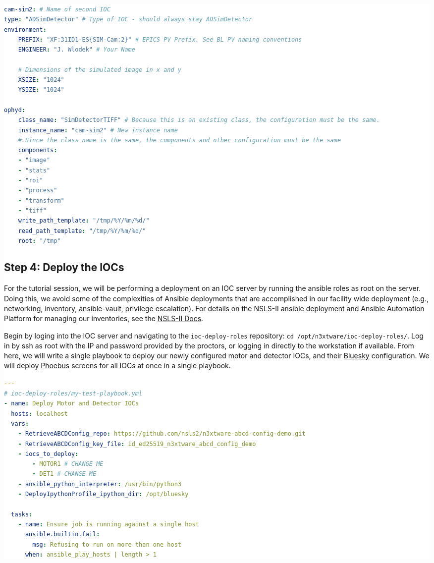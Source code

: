 ```yml
cam-sim2: # Name of second IOC
type: "ADSimDetector" # Type of IOC - should always stay ADSimDetector
environment:
    PREFIX: "XF:31ID1-ES{SIM-Cam:2}" # EPICS PV Prefix. See BL PV naming conventions
    ENGINEER: "J. Wlodek" # Your Name

    # Dimensions of the simulated image in x and y
    XSIZE: "1024"
    YSIZE: "1024"

ophyd:
    class_name: "SimDetectorTIFF" # Because this is an existing class, the configuration must be the same.
    instance_name: "cam-sim2" # New instance name
    # Since the class name is the same, the components and other configuration must be the same
    components:
    - "image"
    - "stats"
    - "roi"
    - "process"
    - "transform"
    - "tiff"
    write_path_template: "/tmp/%Y/%m/%d/"
    read_path_template: "/tmp/%Y/%m/%d/"
    root: "/tmp"
```

## Step 4: Deploy the IOCs

For the tutorial session, we will be performing a deployment on an IOC server by running the ansible roles as root on the server.
Doing this, we avoid some of the complexities of Ansible deployments that are accomplished in our facility wide deployment (e.g., networking, inventory, ansible-vault, privilege escalation).
For details on the NSLS-II ansible deployment and Ansible Automation Platform for managing our inventories, see the [NSLS-II Docs].

Begin by loging into the IOC server and navigating to the `ioc-deploy-roles` repository: `cd /opt/n3xtware/ioc-deploy-roles/`.
Log in by ssh as root with the IP and password provided by the proctors, or logging in directly to the workstation if available.
From here, we will write a single playbook to deploy our newly configured motor and detector IOCs, and their [Bluesky] configuration. We will deploy [Phoebus] screens for all IOCs at once in a single playbook.

```yaml
---
# ioc-deploy-roles/my-test-playbook.yml
- name: Deploy Motor and Detector IOCs
  hosts: localhost
  vars:
    - RetrieveABCDConfig_repo: https://github.com/nsls2/n3xtware-abcd-config-demo.git
    - RetrieveABCDConfig_key_file: id_ed25519_n3xtware_abcd_config_demo
    - iocs_to_deploy:
        - MOTOR1 # CHANGE ME
        - DET1 # CHANGE ME
    - ansible_python_interpreter: /usr/bin/python3
    - DeployIpythonProfile_ipython_dir: /opt/bluesky

  tasks:
    - name: Ensure job is running against a single host
      ansible.builtin.fail:
        msg: Refusing to run on more than one host
      when: ansible_play_hosts | length > 1

```

[Bluesky]: https://blueskyproject.io/
[Phoebus]: https://controlssoftware.sns.ornl.gov/css_phoebus/
[NSLS-II Docs]: https://docs.nsls2.bnl.gov
[ioc-deploy-roles n3xtware branch]: https://github.com/nsls2/ioc-deploy-roles/tree/n3xtware
[`ansible.builtin.include_vars`]: https://docs.ansible.com/ansible/latest/collections/ansible/builtin/include_vars_module.html
[nsls2 rpm repo]: https://www-dev.nsls2.bnl.gov/nsls2/rhel/$releasever/$basearch/
[demo config repo]: https://github.com/nsls2/n3xtware-abcd-config-demo.git
[phoebus autogen repo]: https://github.com/NSLS2/n3xtware-phoebus-autogen.git
[phoebus preferences repo]: https://code.nsls2.bnl.gov/cs-studio-nsls2/preferences